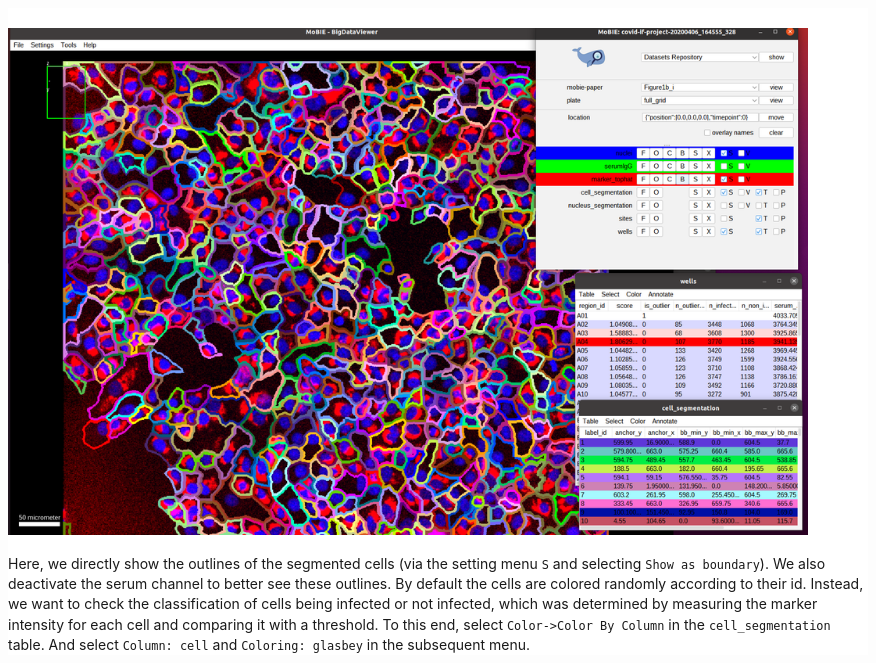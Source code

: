 <br> <img width="800" alt="Cell segmentation overlay" src="./images/site_positive_segmentation.png"> <br>

Here, we directly show the outlines of the segmented cells (via the setting menu `S` and selecting `Show as boundary`). We also deactivate the serum channel to better see these outlines.
By default the cells are colored randomly according to their id. Instead, we want to check the classification of cells being infected or not infected, which was determined by measuring the marker intensity for each cell and comparing it with a threshold.
To this end, select `Color->Color By Column` in the `cell_segmentation` table. And select `Column: cell` and `Coloring: glasbey` in the subsequent menu.